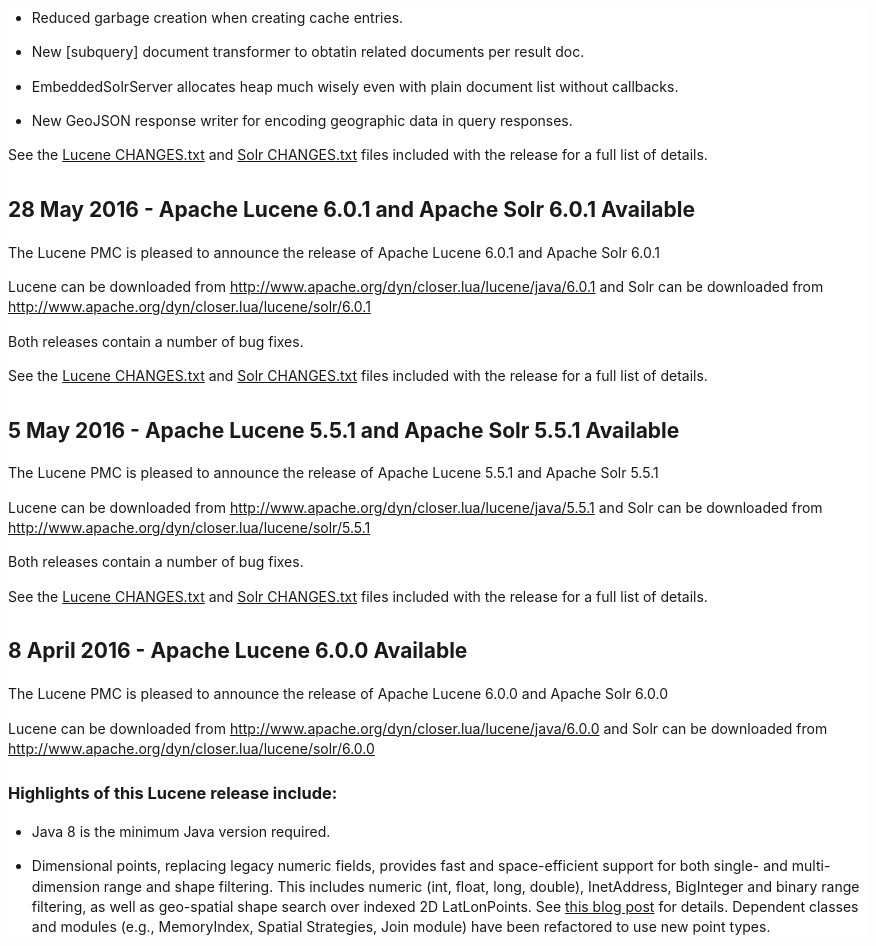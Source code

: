  * Reduced garbage creation when creating cache entries.

 * New [subquery] document transformer to obtatin related documents per result doc.

 * EmbeddedSolrServer allocates heap much wisely even with plain document list without callbacks.

 * New GeoJSON response writer for encoding geographic data in query responses.

See the [Lucene CHANGES.txt](/core/6_1_0/changes/Changes.html) and
[Solr CHANGES.txt](/solr/6_1_0/changes/Changes.html) files included
with the release for a full list of details.

## 28 May 2016 - Apache Lucene 6.0.1 and Apache Solr 6.0.1 Available

The Lucene PMC is pleased to announce the release of Apache Lucene 6.0.1 and Apache Solr 6.0.1

Lucene can be downloaded from <http://www.apache.org/dyn/closer.lua/lucene/java/6.0.1>
and Solr can be downloaded from <http://www.apache.org/dyn/closer.lua/lucene/solr/6.0.1>

Both releases contain a number of bug fixes.

See the [Lucene CHANGES.txt](/core/6_0_1/changes/Changes.html) and
[Solr CHANGES.txt](/solr/6_0_1/changes/Changes.html) files included
with the release for a full list of details.

## 5 May 2016 - Apache Lucene 5.5.1 and Apache Solr 5.5.1 Available

The Lucene PMC is pleased to announce the release of Apache Lucene 5.5.1 and Apache Solr 5.5.1

Lucene can be downloaded from <http://www.apache.org/dyn/closer.lua/lucene/java/5.5.1>
and Solr can be downloaded from <http://www.apache.org/dyn/closer.lua/lucene/solr/5.5.1>

Both releases contain a number of bug fixes.

See the [Lucene CHANGES.txt](/core/5_5_1/changes/Changes.html) and
[Solr CHANGES.txt](/solr/5_5_1/changes/Changes.html) files included
with the release for a full list of details.

## 8 April 2016 - Apache Lucene 6.0.0 Available

The Lucene PMC is pleased to announce the release of Apache Lucene 6.0.0 and Apache Solr 6.0.0

Lucene can be downloaded from <http://www.apache.org/dyn/closer.lua/lucene/java/6.0.0>
and Solr can be downloaded from <http://www.apache.org/dyn/closer.lua/lucene/solr/6.0.0>

### Highlights of this Lucene release include:

  * Java 8 is the minimum Java version required.

  * Dimensional points, replacing legacy numeric fields, provides fast and space-efficient support for both single- and multi-dimension range and shape filtering.  This includes numeric (int, float, long, double), InetAddress, BigInteger and binary range filtering, as well as geo-spatial shape search over indexed 2D LatLonPoints.  See [this blog post](https://www.elastic.co/blog/lucene-points-6.0) for details.  Dependent classes and modules (e.g., MemoryIndex, Spatial Strategies, Join module) have been refactored to use new point types.
